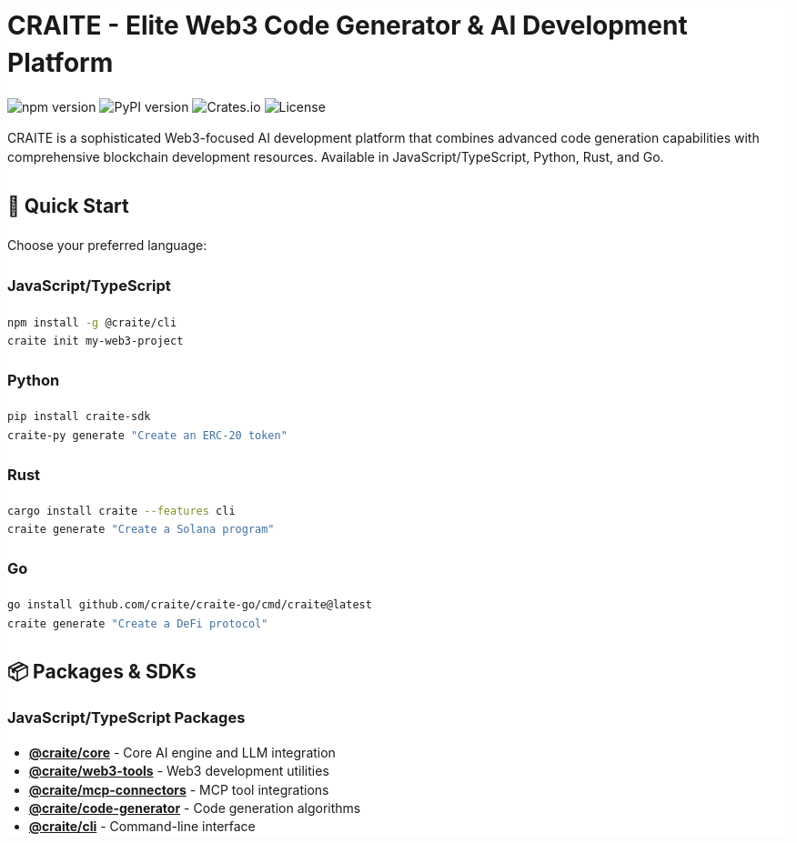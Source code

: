 # CRAITE - Elite Web3 Code Generator & AI Development Platform

![npm version](https://img.shields.io/npm/v/@craite/cli)
![PyPI version](https://img.shields.io/pypi/v/craite-sdk)
![Crates.io](https://img.shields.io/crates/v/craite)
![License](https://img.shields.io/badge/license-MIT-blue.svg)

CRAITE is a sophisticated Web3-focused AI development platform that combines advanced code generation capabilities with comprehensive blockchain development resources. Available in JavaScript/TypeScript, Python, Rust, and Go.

## 🚀 Quick Start

Choose your preferred language:

### JavaScript/TypeScript
```bash
npm install -g @craite/cli
craite init my-web3-project
```

### Python
```bash
pip install craite-sdk
craite-py generate "Create an ERC-20 token"
```

### Rust
```bash
cargo install craite --features cli
craite generate "Create a Solana program"
```

### Go
```bash
go install github.com/craite/craite-go/cmd/craite@latest
craite generate "Create a DeFi protocol"
```

## 📦 Packages & SDKs

### JavaScript/TypeScript Packages
- **[@craite/core](./packages/core)** - Core AI engine and LLM integration
- **[@craite/web3-tools](./packages/web3-tools)** - Web3 development utilities
- **[@craite/mcp-connectors](./packages/mcp-connectors)** - MCP tool integrations
- **[@craite/code-generator](./packages/code-generator)** - Code generation algorithms
- **[@craite/cli](./packages/cli)** - Command-line interface
